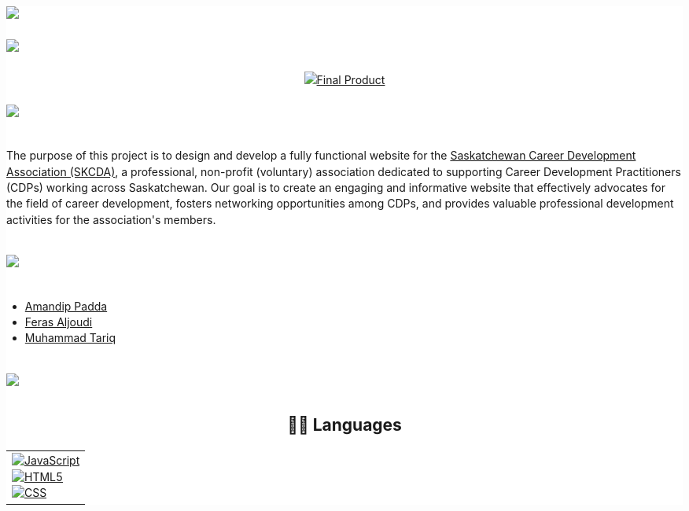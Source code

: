 <div style="width: 100%;">
    <a href="#"><img src="./readmeSetup/welcome.svg" style="width: 100%"></a>
</div>

<br>

<div style="width: 100%;">
    <a href="#"><img src="./readmeSetup/demo.svg" style="width: 100%"></a>
</div>

<br>

<div align="center" style="width: 100%;">
    <a href="https://www.skcda.ca/"><img src="./readmeSetup/videoGIFS/SKCDA.gif" style="width: 100%">Final Product</a>
</div>

<br>
<div style="width: 100%;">
    <a href="#"><img src="./readmeSetup/projectOverview.svg" style="width: 100%"></a>
</div>
<br>

<p>
The purpose of this project is to design and develop a fully functional website for the <a href = "http://www.skcda.ca/">Saskatchewan Career Development Association (SKCDA)</a>, a professional, non-profit (voluntary) association dedicated to supporting Career Development Practitioners (CDPs) working across Saskatchewan. Our goal is to create an engaging and informative website that effectively advocates for the field of career development, fosters networking opportunities among CDPs, and provides valuable professional development activities for the association's members.
</p>

<br>
<div style="width: 100%;">
    <a href="#"><img src="./readmeSetup/contributors.svg" style="width: 100%"></a>
</div>
<br>

- <a href = "https://github.com/BinaryQuBit">Amandip Padda</a>
- <a href = "https://github.com/ferasaljoudi">Feras Aljoudi</a>
- <a href = "https://github.com/muhammadt1">Muhammad Tariq</a>

<br>
<div style="width: 100%;">
    <a href="#"><img src="./readmeSetup/techStack.svg" style="width: 100%"></a>
</div>

<h2 align = "center">👨‍💻 Languages</h2>

<div align="center">
<table>
  <tr>
    <td>
        <a href="https://www.w3schools.com/js/"><img src="https://raw.githubusercontent.com/ferasaljoudi/AssetsRepository/main/Badges/Languages/Left/javaScript.svg" alt="JavaScript"></a>
        <br>
        <a href="https://html.com/html5/"><img src="https://raw.githubusercontent.com/ferasaljoudi/AssetsRepository/main/Badges/Languages/Middle/html5.svg" alt="HTML5"></a>
        <br>
        <a href="https://www.w3schools.com/css/"><img src="https://raw.githubusercontent.com/ferasaljoudi/AssetsRepository/main/Badges/Languages/Right/css.svg" alt="CSS"></a>
    </td>
  </tr>
</table>
</div>
